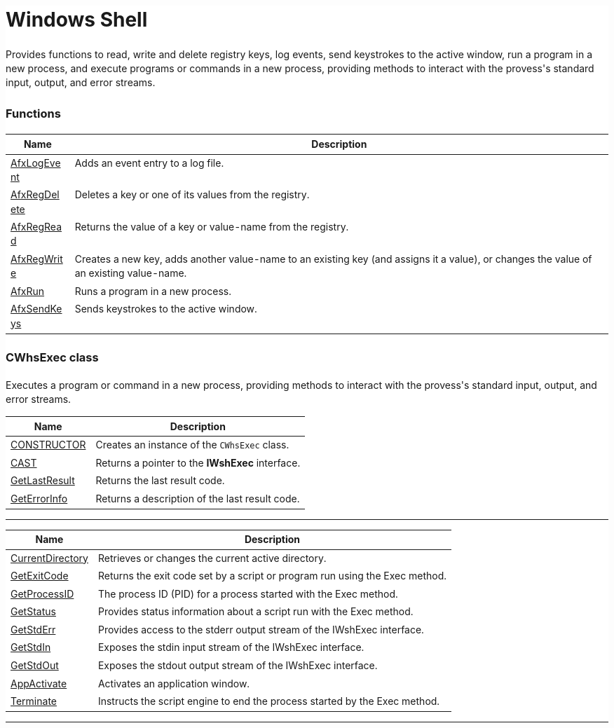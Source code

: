 # Windows Shell

Provides functions to read, write and delete registry keys, log events, send keystrokes to the active window, run a program in a new process, and execute programs or commands in a new process, providing methods to interact with the provess's standard input, output, and error streams.

### Functions

| Name       | Description |
| ---------- | ----------- |
| [AfxLogEvent](#afxlogevent) | Adds an event entry to a log file. |
| [AfxRegDelete](#afxregdelete) | Deletes a key or one of its values from the registry. |
| [AfxRegRead](#afxregread) | Returns the value of a key or value-name from the registry. |
| [AfxRegWrite](#afxregwrite) | Creates a new key, adds another value-name to an existing key (and assigns it a value), or changes the value of an existing value-name. |
| [AfxRun](#afxrun) | Runs a program in a new process. |
| [AfxSendKeys](#afxsendkeys) | Sends keystrokes to the active window. |

### CWhsExec class

Executes a program or command in a new process, providing methods to interact with the provess's standard input, output, and error streams.

| Name       | Description |
| ---------- | ----------- |
| [CONSTRUCTOR](#constructor) | Creates an instance of the `CWhsExec` class. |
| [CAST](#cast) | Returns a pointer to the **IWshExec** interface. |
| [GetLastResult](#getlastresult) | Returns the last result code. |
| [GetErrorInfo](#geterrorinfo) | Returns a description of the last result code. |

---

| Name       | Description |
| ---------- | ----------- |
| [CurrentDirectory](#currentdirectory) | Retrieves or changes the current active directory. |
| [GetExitCode](#getexitcode) | Returns the exit code set by a script or program run using the Exec method. |
| [GetProcessID](#getprocessid) | The process ID (PID) for a process started with the Exec method. |
| [GetStatus](#getstatus) | Provides status information about a script run with the Exec method. |
| [GetStdErr](#getstderr) | Provides access to the stderr output stream of the IWshExec interface. |
| [GetStdIn](#getstdin) | Exposes the stdin input stream of the IWshExec interface. |
| [GetStdOut](#getstdout) | Exposes the stdout output stream of the IWshExec interface. |
| [AppActivate](#appactivate) | Activates an application window. |
| [Terminate](#terminate) | Instructs the script engine to end the process started by the Exec method. |

---
